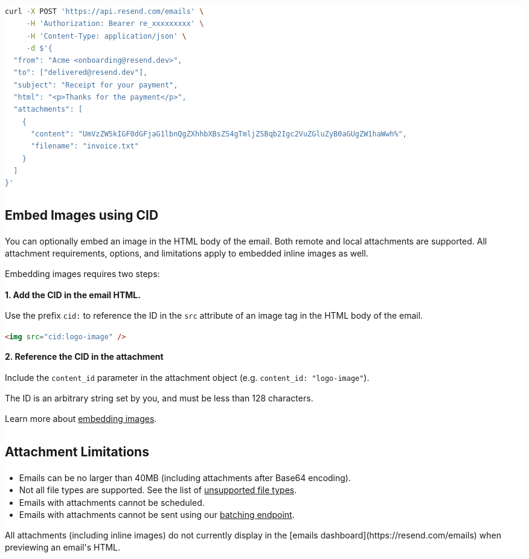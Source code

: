   ```bash cURL {11-12}
  curl -X POST 'https://api.resend.com/emails' \
       -H 'Authorization: Bearer re_xxxxxxxxx' \
       -H 'Content-Type: application/json' \
       -d $'{
    "from": "Acme <onboarding@resend.dev>",
    "to": ["delivered@resend.dev"],
    "subject": "Receipt for your payment",
    "html": "<p>Thanks for the payment</p>",
    "attachments": [
      {
        "content": "UmVzZW5kIGF0dGFjaG1lbnQgZXhhbXBsZS4gTmljZSBqb2Igc2VuZGluZyB0aGUgZW1haWwh%",
        "filename": "invoice.txt"
      }
    ]
  }'
  ```
</CodeGroup>

## Embed Images using CID

You can optionally embed an image in the HTML body of the email. Both remote and local attachments are supported. All attachment requirements, options, and limitations apply to embedded inline images as well.

Embedding images requires two steps:

**1. Add the CID in the email HTML.**

Use the prefix `cid:` to reference the ID in the `src` attribute of an image tag in the HTML body of the email.

```html
<img src="cid:logo-image" />
```

**2. Reference the CID in the attachment**

Include the `content_id` parameter in the attachment object (e.g. `content_id: "logo-image"`).

The ID is an arbitrary string set by you, and must be less than 128 characters.

Learn more about [embedding images](/dashboard/emails/embed-inline-images).

## Attachment Limitations

* Emails can be no larger than 40MB (including attachments after Base64 encoding).
* Not all file types are supported. See the list of [unsupported file types](/knowledge-base/what-attachment-types-are-not-supported).
* Emails with attachments cannot be scheduled.
* Emails with attachments cannot be sent using our [batching endpoint](/api-reference/emails/send-batch-emails).

<Note>
  All attachments (including inline images) do not currently display in the
  [emails dashboard](https://resend.com/emails) when previewing an email's HTML.
</Note>
